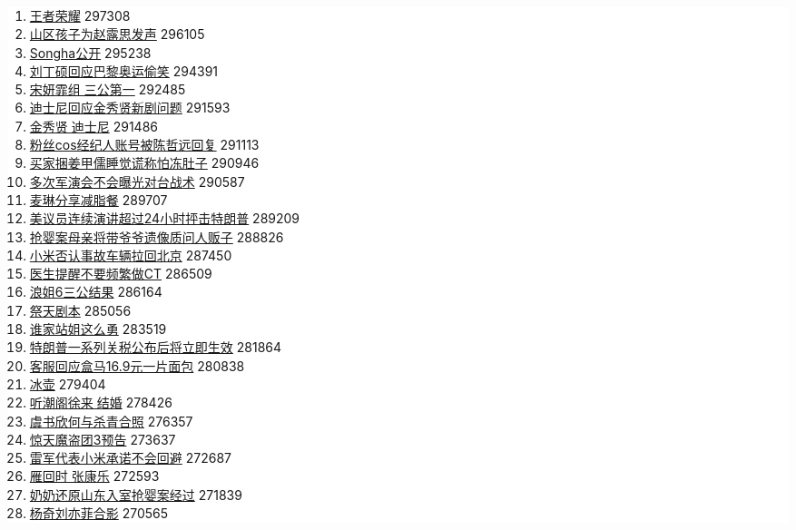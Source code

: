 1. [王者荣耀](https://s.weibo.com/weibo?q=%E7%8E%8B%E8%80%85%E8%8D%A3%E8%80%80&t=31&band_rank=10&Refer=top) 297308
1. [山区孩子为赵露思发声](https://s.weibo.com/weibo?q=%23%E5%B1%B1%E5%8C%BA%E5%AD%A9%E5%AD%90%E4%B8%BA%E8%B5%B5%E9%9C%B2%E6%80%9D%E5%8F%91%E5%A3%B0%23&t=31&band_rank=12&Refer=top) 296105
1. [Songha公开](https://s.weibo.com/weibo?q=Songha%E5%85%AC%E5%BC%80&t=31&band_rank=11&Refer=top) 295238
1. [刘丁硕回应巴黎奥运偷笑](https://s.weibo.com/weibo?q=%23%E5%88%98%E4%B8%81%E7%A1%95%E5%9B%9E%E5%BA%94%E5%B7%B4%E9%BB%8E%E5%A5%A5%E8%BF%90%E5%81%B7%E7%AC%91%23&t=31&band_rank=17&Refer=top) 294391
1. [宋妍霏组 三公第一](https://s.weibo.com/weibo?q=%E5%AE%8B%E5%A6%8D%E9%9C%8F%E7%BB%84%20%E4%B8%89%E5%85%AC%E7%AC%AC%E4%B8%80&t=31&band_rank=16&Refer=top) 292485
1. [迪士尼回应金秀贤新剧问题](https://s.weibo.com/weibo?q=%23%E8%BF%AA%E5%A3%AB%E5%B0%BC%E5%9B%9E%E5%BA%94%E9%87%91%E7%A7%80%E8%B4%A4%E6%96%B0%E5%89%A7%E9%97%AE%E9%A2%98%23&t=31&band_rank=18&Refer=top) 291593
1. [金秀贤 迪士尼](https://s.weibo.com/weibo?q=%E9%87%91%E7%A7%80%E8%B4%A4%20%E8%BF%AA%E5%A3%AB%E5%B0%BC&t=31&band_rank=14&Refer=top) 291486
1. [粉丝cos经纪人账号被陈哲远回复](https://s.weibo.com/weibo?q=%23%E7%B2%89%E4%B8%9Dcos%E7%BB%8F%E7%BA%AA%E4%BA%BA%E8%B4%A6%E5%8F%B7%E8%A2%AB%E9%99%88%E5%93%B2%E8%BF%9C%E5%9B%9E%E5%A4%8D%23&t=31&band_rank=17&Refer=top) 291113
1. [买家捆姜甲儒睡觉谎称怕冻肚子](https://s.weibo.com/weibo?q=%23%E4%B9%B0%E5%AE%B6%E6%8D%86%E5%A7%9C%E7%94%B2%E5%84%92%E7%9D%A1%E8%A7%89%E8%B0%8E%E7%A7%B0%E6%80%95%E5%86%BB%E8%82%9A%E5%AD%90%23&t=31&band_rank=9&Refer=top) 290946
1. [多次军演会不会曝光对台战术](https://s.weibo.com/weibo?q=%23%E5%A4%9A%E6%AC%A1%E5%86%9B%E6%BC%94%E4%BC%9A%E4%B8%8D%E4%BC%9A%E6%9B%9D%E5%85%89%E5%AF%B9%E5%8F%B0%E6%88%98%E6%9C%AF%23&t=31&band_rank=18&Refer=top) 290587
1. [麦琳分享减脂餐](https://s.weibo.com/weibo?q=%23%E9%BA%A6%E7%90%B3%E5%88%86%E4%BA%AB%E5%87%8F%E8%84%82%E9%A4%90%23&t=31&band_rank=19&Refer=top) 289707
1. [美议员连续演讲超过24小时抨击特朗普](https://s.weibo.com/weibo?q=%23%E7%BE%8E%E8%AE%AE%E5%91%98%E8%BF%9E%E7%BB%AD%E6%BC%94%E8%AE%B2%E8%B6%85%E8%BF%8724%E5%B0%8F%E6%97%B6%E6%8A%A8%E5%87%BB%E7%89%B9%E6%9C%97%E6%99%AE%23&t=31&band_rank=20&Refer=top) 289209
1. [抢婴案母亲将带爷爷遗像质问人贩子](https://s.weibo.com/weibo?q=%23%E6%8A%A2%E5%A9%B4%E6%A1%88%E6%AF%8D%E4%BA%B2%E5%B0%86%E5%B8%A6%E7%88%B7%E7%88%B7%E9%81%97%E5%83%8F%E8%B4%A8%E9%97%AE%E4%BA%BA%E8%B4%A9%E5%AD%90%23&t=31&band_rank=19&Refer=top) 288826
1. [小米否认事故车辆拉回北京](https://s.weibo.com/weibo?q=%23%E5%B0%8F%E7%B1%B3%E5%90%A6%E8%AE%A4%E4%BA%8B%E6%95%85%E8%BD%A6%E8%BE%86%E6%8B%89%E5%9B%9E%E5%8C%97%E4%BA%AC%23&t=31&band_rank=20&Refer=top) 287450
1. [医生提醒不要频繁做CT](https://s.weibo.com/weibo?q=%23%E5%8C%BB%E7%94%9F%E6%8F%90%E9%86%92%E4%B8%8D%E8%A6%81%E9%A2%91%E7%B9%81%E5%81%9ACT%23&t=31&band_rank=21&Refer=top) 286509
1. [浪姐6三公结果](https://s.weibo.com/weibo?q=%23%E6%B5%AA%E5%A7%906%E4%B8%89%E5%85%AC%E7%BB%93%E6%9E%9C%23&t=31&band_rank=21&Refer=top) 286164
1. [祭天剧本](https://s.weibo.com/weibo?q=%E7%A5%AD%E5%A4%A9%E5%89%A7%E6%9C%AC&t=31&band_rank=22&Refer=top) 285056
1. [谁家站姐这么勇](https://s.weibo.com/weibo?q=%E8%B0%81%E5%AE%B6%E7%AB%99%E5%A7%90%E8%BF%99%E4%B9%88%E5%8B%87&t=31&band_rank=13&Refer=top) 283519
1. [特朗普一系列关税公布后将立即生效](https://s.weibo.com/weibo?q=%23%E7%89%B9%E6%9C%97%E6%99%AE%E4%B8%80%E7%B3%BB%E5%88%97%E5%85%B3%E7%A8%8E%E5%85%AC%E5%B8%83%E5%90%8E%E5%B0%86%E7%AB%8B%E5%8D%B3%E7%94%9F%E6%95%88%23&t=31&band_rank=23&Refer=top) 281864
1. [客服回应盒马16.9元一片面包](https://s.weibo.com/weibo?q=%23%E5%AE%A2%E6%9C%8D%E5%9B%9E%E5%BA%94%E7%9B%92%E9%A9%AC16.9%E5%85%83%E4%B8%80%E7%89%87%E9%9D%A2%E5%8C%85%23&t=31&band_rank=44&Refer=top) 280838
1. [冰壶](https://s.weibo.com/weibo?q=%E5%86%B0%E5%A3%B6&t=31&band_rank=25&Refer=top) 279404
1. [听潮阁徐来 结婚](https://s.weibo.com/weibo?q=%E5%90%AC%E6%BD%AE%E9%98%81%E5%BE%90%E6%9D%A5%20%E7%BB%93%E5%A9%9A&t=31&band_rank=14&Refer=top) 278426
1. [虞书欣何与杀青合照](https://s.weibo.com/weibo?q=%23%E8%99%9E%E4%B9%A6%E6%AC%A3%E4%BD%95%E4%B8%8E%E6%9D%80%E9%9D%92%E5%90%88%E7%85%A7%23&t=31&band_rank=26&Refer=top) 276357
1. [惊天魔盗团3预告](https://s.weibo.com/weibo?q=%23%E6%83%8A%E5%A4%A9%E9%AD%94%E7%9B%97%E5%9B%A23%E9%A2%84%E5%91%8A%23&t=31&band_rank=27&Refer=top) 273637
1. [雷军代表小米承诺不会回避](https://s.weibo.com/weibo?q=%23%E9%9B%B7%E5%86%9B%E4%BB%A3%E8%A1%A8%E5%B0%8F%E7%B1%B3%E6%89%BF%E8%AF%BA%E4%B8%8D%E4%BC%9A%E5%9B%9E%E9%81%BF%23&t=31&band_rank=22&Refer=top) 272687
1. [雁回时 张康乐](https://s.weibo.com/weibo?q=%E9%9B%81%E5%9B%9E%E6%97%B6%20%E5%BC%A0%E5%BA%B7%E4%B9%90&t=31&band_rank=28&Refer=top) 272593
1. [奶奶还原山东入室抢婴案经过](https://s.weibo.com/weibo?q=%23%E5%A5%B6%E5%A5%B6%E8%BF%98%E5%8E%9F%E5%B1%B1%E4%B8%9C%E5%85%A5%E5%AE%A4%E6%8A%A2%E5%A9%B4%E6%A1%88%E7%BB%8F%E8%BF%87%23&t=31&band_rank=15&Refer=top) 271839
1. [杨奇刘亦菲合影](https://s.weibo.com/weibo?q=%23%E6%9D%A8%E5%A5%87%E5%88%98%E4%BA%A6%E8%8F%B2%E5%90%88%E5%BD%B1%23&t=31&band_rank=29&Refer=top) 270565
